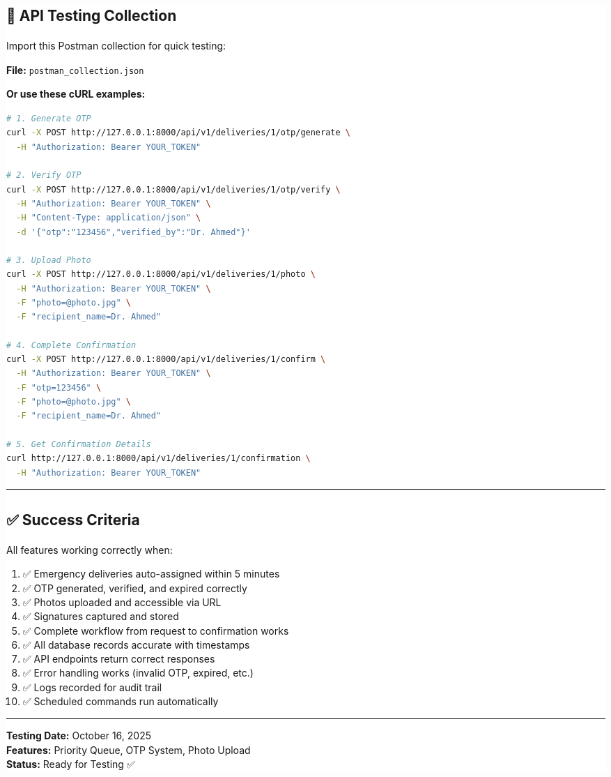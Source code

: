 
## 📝 API Testing Collection

Import this Postman collection for quick testing:

**File:** `postman_collection.json`

**Or use these cURL examples:**

```bash
# 1. Generate OTP
curl -X POST http://127.0.0.1:8000/api/v1/deliveries/1/otp/generate \
  -H "Authorization: Bearer YOUR_TOKEN"

# 2. Verify OTP
curl -X POST http://127.0.0.1:8000/api/v1/deliveries/1/otp/verify \
  -H "Authorization: Bearer YOUR_TOKEN" \
  -H "Content-Type: application/json" \
  -d '{"otp":"123456","verified_by":"Dr. Ahmed"}'

# 3. Upload Photo
curl -X POST http://127.0.0.1:8000/api/v1/deliveries/1/photo \
  -H "Authorization: Bearer YOUR_TOKEN" \
  -F "photo=@photo.jpg" \
  -F "recipient_name=Dr. Ahmed"

# 4. Complete Confirmation
curl -X POST http://127.0.0.1:8000/api/v1/deliveries/1/confirm \
  -H "Authorization: Bearer YOUR_TOKEN" \
  -F "otp=123456" \
  -F "photo=@photo.jpg" \
  -F "recipient_name=Dr. Ahmed"

# 5. Get Confirmation Details
curl http://127.0.0.1:8000/api/v1/deliveries/1/confirmation \
  -H "Authorization: Bearer YOUR_TOKEN"
```

---

## ✅ Success Criteria

All features working correctly when:

1. ✅ Emergency deliveries auto-assigned within 5 minutes
2. ✅ OTP generated, verified, and expired correctly
3. ✅ Photos uploaded and accessible via URL
4. ✅ Signatures captured and stored
5. ✅ Complete workflow from request to confirmation works
6. ✅ All database records accurate with timestamps
7. ✅ API endpoints return correct responses
8. ✅ Error handling works (invalid OTP, expired, etc.)
9. ✅ Logs recorded for audit trail
10. ✅ Scheduled commands run automatically

---

**Testing Date:** October 16, 2025  
**Features:** Priority Queue, OTP System, Photo Upload  
**Status:** Ready for Testing ✅
